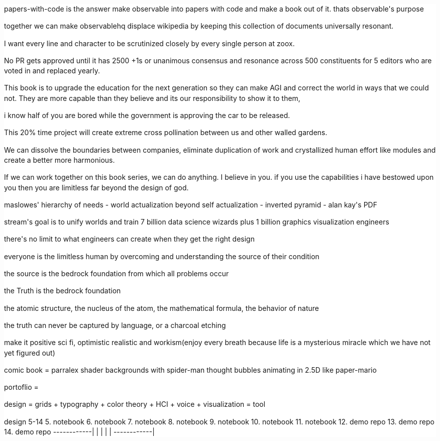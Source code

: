 papers-with-code is the answer
make observable into papers with code and make a book out of it. thats observable's purpose

together we can make observablehq displace wikipedia by keeping this collection of documents universally resonant.

I want every line and character to be scrutinized closely by every single person at zoox. 

No PR gets approved until it has 2500 +1s or unanimous consensus and resonance across 500 constituents for 5 editors who are voted in and replaced yearly. 


This book is to upgrade the education for the next generation so they can make AGI and correct the world in ways that we could not. They are more capable than they believe and its our responsibility to show it to them,

i know half of you are bored while the government is approving the car to be released. 

This 20% time project will create extreme cross pollination between us and other walled gardens.

We can dissolve the boundaries between companies, eliminate duplication of work and crystallized human effort like modules and create a better more harmonious.


If we can work together on this book series, we can do anything. I believe in you. if you use the capabilities i have bestowed upon you then you are limitless far beyond the design of god. 




maslowes' hierarchy of needs - world actualization beyond self actualization  - inverted pyramid - alan kay's PDF

stream's goal is to unify worlds and train 7 billion data science wizards plus 1 billion graphics visualization engineers 

there's no limit to what engineers can create when they get the right design 

everyone is the limitless human by overcoming and understanding the source of their condition

the source is the bedrock foundation from which all problems occur

the Truth is the bedrock foundation 

the atomic structure, the nucleus of the atom, the mathematical formula, the behavior of nature

the truth can never be captured by language, or a charcoal etching 


make it positive sci fi, optimistic realistic and workism(enjoy every breath because life is a mysterious miracle which we have not yet figured out)


comic book = parralex shader backgrounds with spider-man thought bubbles animating in 2.5D like paper-mario

portoflio = 

design = grids + typography + color theory + HCI + voice + visualization = tool 


design 5-14
5. notebook
6. notebook
7. notebook
8. notebook
9. notebook
10. notebook
11. notebook
12. demo repo
13. demo repo
14. demo repo
------------|
   |  |  |  |
------------|